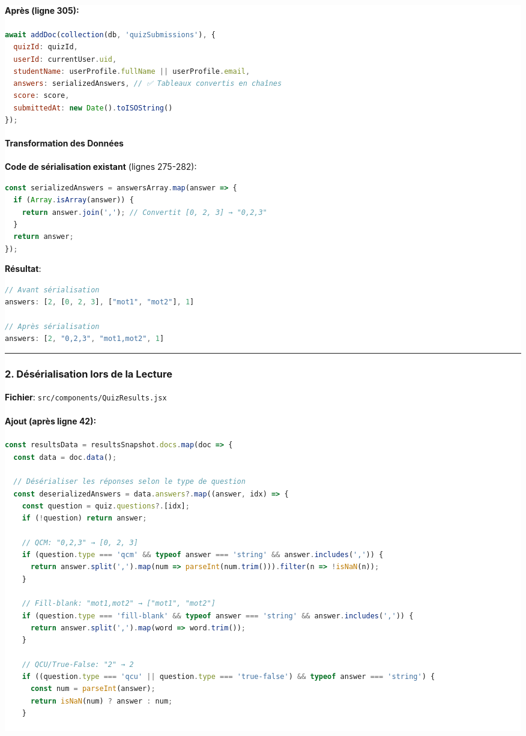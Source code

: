 #### Après (ligne 305):
```javascript
await addDoc(collection(db, 'quizSubmissions'), {
  quizId: quizId,
  userId: currentUser.uid,
  studentName: userProfile.fullName || userProfile.email,
  answers: serializedAnswers, // ✅ Tableaux convertis en chaînes
  score: score,
  submittedAt: new Date().toISOString()
});
```

#### Transformation des Données

**Code de sérialisation existant** (lignes 275-282):
```javascript
const serializedAnswers = answersArray.map(answer => {
  if (Array.isArray(answer)) {
    return answer.join(','); // Convertit [0, 2, 3] → "0,2,3"
  }
  return answer;
});
```

**Résultat**:
```javascript
// Avant sérialisation
answers: [2, [0, 2, 3], ["mot1", "mot2"], 1]

// Après sérialisation
answers: [2, "0,2,3", "mot1,mot2", 1]
```

---

### 2. Désérialisation lors de la Lecture

**Fichier**: `src/components/QuizResults.jsx`

#### Ajout (après ligne 42):
```javascript
const resultsData = resultsSnapshot.docs.map(doc => {
  const data = doc.data();
  
  // Désérialiser les réponses selon le type de question
  const deserializedAnswers = data.answers?.map((answer, idx) => {
    const question = quiz.questions?.[idx];
    if (!question) return answer;
    
    // QCM: "0,2,3" → [0, 2, 3]
    if (question.type === 'qcm' && typeof answer === 'string' && answer.includes(',')) {
      return answer.split(',').map(num => parseInt(num.trim())).filter(n => !isNaN(n));
    }
    
    // Fill-blank: "mot1,mot2" → ["mot1", "mot2"]
    if (question.type === 'fill-blank' && typeof answer === 'string' && answer.includes(',')) {
      return answer.split(',').map(word => word.trim());
    }
    
    // QCU/True-False: "2" → 2
    if ((question.type === 'qcu' || question.type === 'true-false') && typeof answer === 'string') {
      const num = parseInt(answer);
      return isNaN(num) ? answer : num;
    }
    
```
